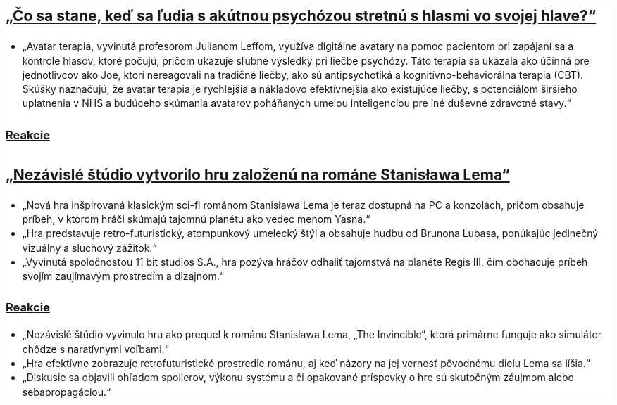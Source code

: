 ## [„Čo sa stane, keď sa ľudia s akútnou psychózou stretnú s hlasmi vo svojej hlave?“](https://www.theguardian.com/news/2024/oct/29/acute-psychosis-inner-voices-avatar-therapy-psychiatry)

- „Avatar terapia, vyvinutá profesorom Julianom Leffom, využíva digitálne avatary na pomoc pacientom pri zapájaní sa a kontrole hlasov, ktoré počujú, pričom ukazuje sľubné výsledky pri liečbe psychózy. Táto terapia sa ukázala ako účinná pre jednotlivcov ako Joe, ktorí nereagovali na tradičné liečby, ako sú antipsychotiká a kognitívno-behaviorálna terapia (CBT). Skúšky naznačujú, že avatar terapia je rýchlejšia a nákladovo efektívnejšia ako existujúce liečby, s potenciálom širšieho uplatnenia v NHS a budúceho skúmania avatarov poháňaných umelou inteligenciou pre iné duševné zdravotné stavy.“

### [Reakcie](https://news.ycombinator.com/item?id=41980986)

## [„Nezávislé štúdio vytvorilo hru založenú na románe Stanisława Lema“](https://invinciblethegame.com/?hn)

- „Nová hra inšpirovaná klasickým sci-fi románom Stanisława Lema je teraz dostupná na PC a konzolách, pričom obsahuje príbeh, v ktorom hráči skúmajú tajomnú planétu ako vedec menom Yasna.“
- „Hra predstavuje retro-futuristický, atompunkový umelecký štýl a obsahuje hudbu od Brunona Lubasa, ponúkajúc jedinečný vizuálny a sluchový zážitok.“
- „Vyvinutá spoločnosťou 11 bit studios S.A., hra pozýva hráčov odhaliť tajomstvá na planéte Regis III, čím obohacuje príbeh svojím zaujímavým prostredím a dizajnom.“

### [Reakcie](https://news.ycombinator.com/item?id=41978246)

- „Nezávislé štúdio vyvinulo hru ako prequel k románu Stanislawa Lema, „The Invincible“, ktorá primárne funguje ako simulátor chôdze s naratívnymi voľbami.“
- „Hra efektívne zobrazuje retrofuturistické prostredie románu, aj keď názory na jej vernosť pôvodnému dielu Lema sa líšia.“
- „Diskusie sa objavili ohľadom spoilerov, výkonu systému a či opakované príspevky o hre sú skutočným záujmom alebo sebapropagáciou.“

<head>
  <meta property="og:title" content="„Rozvetvujeme Flutter“" />
  <meta property="og:type" content="website" />
  <meta property="og:image" content="https://og.cho.sh/api/og/?title=%E2%80%9ERozvetvujeme%20Flutter%E2%80%9C&subheading=utorok%2029.%20okt%C3%B3bra%202024%3A%20Hacker%20News%20Zhrnutie" />
</head>
